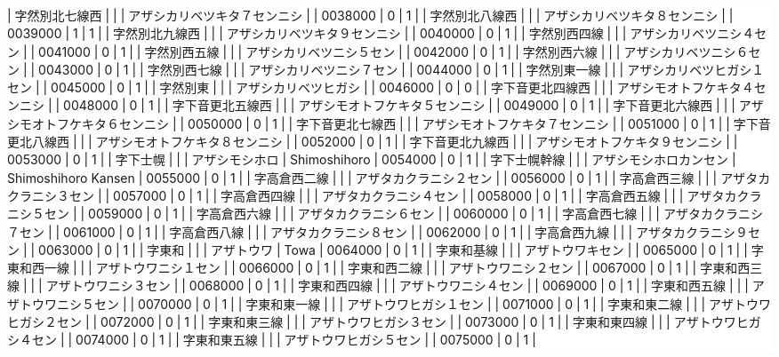 | 字然別北七線西 |  |  | アザシカリベツキタ７センニシ |  | 0038000 | 0 | 1 |
| 字然別北八線西 |  |  | アザシカリベツキタ８センニシ |  | 0039000 | 1 | 1 |
| 字然別北九線西 |  |  | アザシカリベツキタ９センニシ |  | 0040000 | 0 | 1 |
| 字然別西四線 |  |  | アザシカリベツニシ４セン |  | 0041000 | 0 | 1 |
| 字然別西五線 |  |  | アザシカリベツニシ５セン |  | 0042000 | 0 | 1 |
| 字然別西六線 |  |  | アザシカリベツニシ６セン |  | 0043000 | 0 | 1 |
| 字然別西七線 |  |  | アザシカリベツニシ７セン |  | 0044000 | 0 | 1 |
| 字然別東一線 |  |  | アザシカリベツヒガシ１セン |  | 0045000 | 0 | 1 |
| 字然別東 |  |  | アザシカリベツヒガシ |  | 0046000 | 0 | 0 |
| 字下音更北四線西 |  |  | アザシモオトフケキタ４センニシ |  | 0048000 | 0 | 1 |
| 字下音更北五線西 |  |  | アザシモオトフケキタ５センニシ |  | 0049000 | 0 | 1 |
| 字下音更北六線西 |  |  | アザシモオトフケキタ６センニシ |  | 0050000 | 0 | 1 |
| 字下音更北七線西 |  |  | アザシモオトフケキタ７センニシ |  | 0051000 | 0 | 1 |
| 字下音更北八線西 |  |  | アザシモオトフケキタ８センニシ |  | 0052000 | 0 | 1 |
| 字下音更北九線西 |  |  | アザシモオトフケキタ９センニシ |  | 0053000 | 0 | 1 |
| 字下士幌 |  |  | アザシモシホロ | Shimoshihoro | 0054000 | 0 | 1 |
| 字下士幌幹線 |  |  | アザシモシホロカンセン | Shimoshihoro Kansen | 0055000 | 0 | 1 |
| 字高倉西二線 |  |  | アザタカクラニシ２セン |  | 0056000 | 0 | 1 |
| 字高倉西三線 |  |  | アザタカクラニシ３セン |  | 0057000 | 0 | 1 |
| 字高倉西四線 |  |  | アザタカクラニシ４セン |  | 0058000 | 0 | 1 |
| 字高倉西五線 |  |  | アザタカクラニシ５セン |  | 0059000 | 0 | 1 |
| 字高倉西六線 |  |  | アザタカクラニシ６セン |  | 0060000 | 0 | 1 |
| 字高倉西七線 |  |  | アザタカクラニシ７セン |  | 0061000 | 0 | 1 |
| 字高倉西八線 |  |  | アザタカクラニシ８セン |  | 0062000 | 0 | 1 |
| 字高倉西九線 |  |  | アザタカクラニシ９セン |  | 0063000 | 0 | 1 |
| 字東和 |  |  | アザトウワ | Towa | 0064000 | 0 | 1 |
| 字東和基線 |  |  | アザトウワキセン |  | 0065000 | 0 | 1 |
| 字東和西一線 |  |  | アザトウワニシ１セン |  | 0066000 | 0 | 1 |
| 字東和西二線 |  |  | アザトウワニシ２セン |  | 0067000 | 0 | 1 |
| 字東和西三線 |  |  | アザトウワニシ３セン |  | 0068000 | 0 | 1 |
| 字東和西四線 |  |  | アザトウワニシ４セン |  | 0069000 | 0 | 1 |
| 字東和西五線 |  |  | アザトウワニシ５セン |  | 0070000 | 0 | 1 |
| 字東和東一線 |  |  | アザトウワヒガシ１セン |  | 0071000 | 0 | 1 |
| 字東和東二線 |  |  | アザトウワヒガシ２セン |  | 0072000 | 0 | 1 |
| 字東和東三線 |  |  | アザトウワヒガシ３セン |  | 0073000 | 0 | 1 |
| 字東和東四線 |  |  | アザトウワヒガシ４セン |  | 0074000 | 0 | 1 |
| 字東和東五線 |  |  | アザトウワヒガシ５セン |  | 0075000 | 0 | 1 |